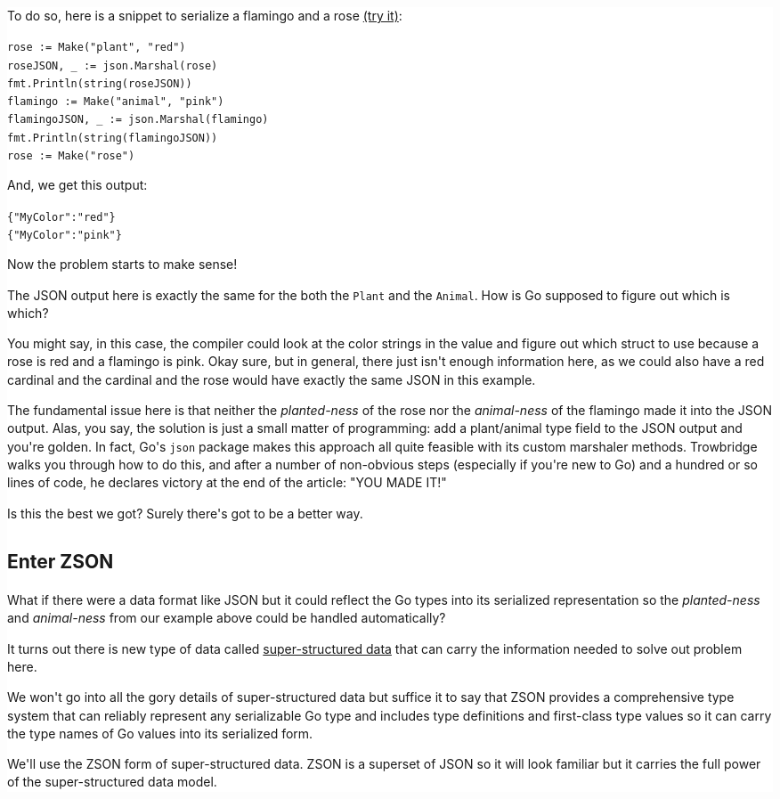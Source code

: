 To do so, here is a snippet to serialize a flamingo and a rose
[(try it)](https://go.dev/play/p/6SL21fiXuom):
```
rose := Make("plant", "red")
roseJSON, _ := json.Marshal(rose)
fmt.Println(string(roseJSON))
flamingo := Make("animal", "pink")
flamingoJSON, _ := json.Marshal(flamingo)
fmt.Println(string(flamingoJSON))
rose := Make("rose")
```
And, we get this output:
```
{"MyColor":"red"}
{"MyColor":"pink"}
```
Now the problem starts to make sense!

The JSON output here is exactly the same for the
both the `Plant` and the `Animal`.  How is Go supposed to figure out which is which?

You might say, in this case, the compiler could look at the color strings in the
value and figure out which struct to use because a rose is red and a flamingo is pink.
Okay sure, but in general, there just isn't enough information here, as we could
also have a red cardinal and the cardinal and the rose would have
exactly the same JSON in this example.

The fundamental issue here is that neither the _planted-ness_ of the rose nor
the _animal-ness_ of the flamingo made it into the JSON output.  Alas, you say,
the solution is just a small matter of programming: add a plant/animal type field to the
JSON output and you're golden.  In fact, Go's `json` package makes this approach
all quite feasible with its custom marshaler methods.  Trowbridge walks you through
how to do this, and after a number of non-obvious steps (especially if
you're new to Go) and a hundred or so lines of code, he declares victory
at the end of the article: "YOU MADE IT!"

Is this the best we got?  Surely there's got to be a better way.

## Enter ZSON

What if there were a data format like JSON but it could reflect the
Go types into its serialized representation so the _planted-ness_
and _animal-ness_ from our example above could be handled automatically?

It turns out there is new type of data called
[super-structured data](https://zed.brimdata.io/docs/formats/#2-zed-a-super-structured-pattern)
that can carry the information needed to solve out problem here.

We won't go into all the gory details of super-structured data
but suffice it to say that ZSON provides a comprehensive type system
that can reliably represent any serializable Go type and includes type definitions and first-class
type values so it can carry the type names of Go values into its
serialized form.

We'll use the ZSON form of super-structured data.  ZSON is a superset of JSON
so it will look familiar but it carries the full power of the super-structured
data model.
